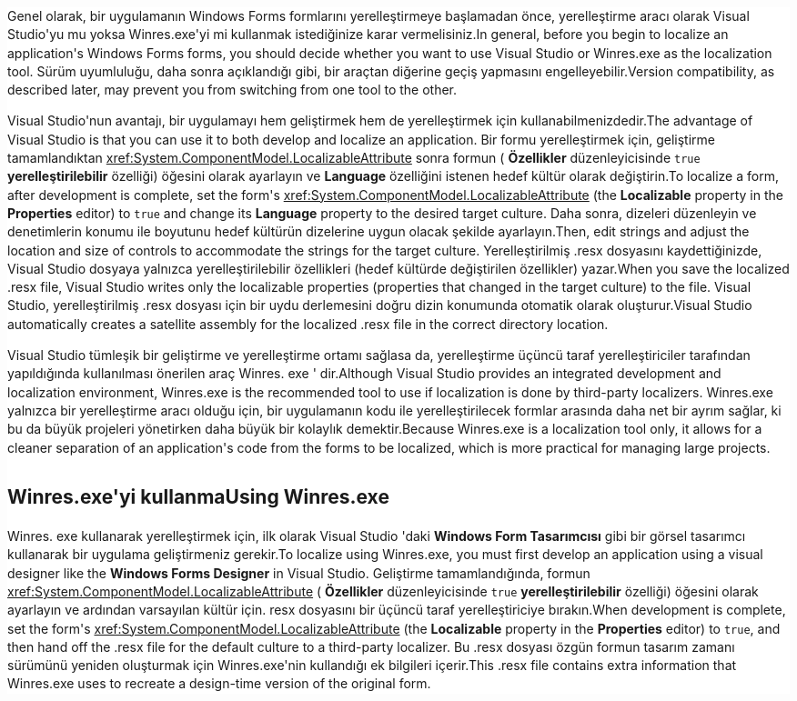 <span data-ttu-id="5fca6-142">Genel olarak, bir uygulamanın Windows Forms formlarını yerelleştirmeye başlamadan önce, yerelleştirme aracı olarak Visual Studio'yu mu yoksa Winres.exe'yi mi kullanmak istediğinize karar vermelisiniz.</span><span class="sxs-lookup"><span data-stu-id="5fca6-142">In general, before you begin to localize an application's Windows Forms forms, you should decide whether you want to use Visual Studio or Winres.exe as the localization tool.</span></span> <span data-ttu-id="5fca6-143">Sürüm uyumluluğu, daha sonra açıklandığı gibi, bir araçtan diğerine geçiş yapmasını engelleyebilir.</span><span class="sxs-lookup"><span data-stu-id="5fca6-143">Version compatibility, as described later, may prevent you from switching from one tool to the other.</span></span>

<span data-ttu-id="5fca6-144">Visual Studio'nun avantajı, bir uygulamayı hem geliştirmek hem de yerelleştirmek için kullanabilmenizdedir.</span><span class="sxs-lookup"><span data-stu-id="5fca6-144">The advantage of Visual Studio is that you can use it to both develop and localize an application.</span></span> <span data-ttu-id="5fca6-145">Bir formu yerelleştirmek için, geliştirme tamamlandıktan <xref:System.ComponentModel.LocalizableAttribute> sonra formun ( **Özellikler** düzenleyicisinde `true` **yerelleştirilebilir** özelliği) öğesini olarak ayarlayın ve **Language** özelliğini istenen hedef kültür olarak değiştirin.</span><span class="sxs-lookup"><span data-stu-id="5fca6-145">To localize a form, after development is complete, set the form's <xref:System.ComponentModel.LocalizableAttribute> (the **Localizable** property in the **Properties** editor) to `true` and change its **Language** property to the desired target culture.</span></span> <span data-ttu-id="5fca6-146">Daha sonra, dizeleri düzenleyin ve denetimlerin konumu ile boyutunu hedef kültürün dizelerine uygun olacak şekilde ayarlayın.</span><span class="sxs-lookup"><span data-stu-id="5fca6-146">Then, edit strings and adjust the location and size of controls to accommodate the strings for the target culture.</span></span> <span data-ttu-id="5fca6-147">Yerelleştirilmiş .resx dosyasını kaydettiğinizde, Visual Studio dosyaya yalnızca yerelleştirilebilir özellikleri (hedef kültürde değiştirilen özellikler) yazar.</span><span class="sxs-lookup"><span data-stu-id="5fca6-147">When you save the localized .resx file, Visual Studio writes only the localizable properties (properties that changed in the target culture) to the file.</span></span> <span data-ttu-id="5fca6-148">Visual Studio, yerelleştirilmiş .resx dosyası için bir uydu derlemesini doğru dizin konumunda otomatik olarak oluşturur.</span><span class="sxs-lookup"><span data-stu-id="5fca6-148">Visual Studio automatically creates a satellite assembly for the localized .resx file in the correct directory location.</span></span>

<span data-ttu-id="5fca6-149">Visual Studio tümleşik bir geliştirme ve yerelleştirme ortamı sağlasa da, yerelleştirme üçüncü taraf yerelleştiriciler tarafından yapıldığında kullanılması önerilen araç Winres. exe ' dir.</span><span class="sxs-lookup"><span data-stu-id="5fca6-149">Although Visual Studio provides an integrated development and localization environment, Winres.exe is the recommended tool to use if localization is done by third-party localizers.</span></span> <span data-ttu-id="5fca6-150">Winres.exe yalnızca bir yerelleştirme aracı olduğu için, bir uygulamanın kodu ile yerelleştirilecek formlar arasında daha net bir ayrım sağlar, ki bu da büyük projeleri yönetirken daha büyük bir kolaylık demektir.</span><span class="sxs-lookup"><span data-stu-id="5fca6-150">Because Winres.exe is a localization tool only, it allows for a cleaner separation of an application's code from the forms to be localized, which is more practical for managing large projects.</span></span>

## <a name="using-winresexe"></a><span data-ttu-id="5fca6-151">Winres.exe'yi kullanma</span><span class="sxs-lookup"><span data-stu-id="5fca6-151">Using Winres.exe</span></span>

<span data-ttu-id="5fca6-152">Winres. exe kullanarak yerelleştirmek için, ilk olarak Visual Studio 'daki **Windows Form Tasarımcısı** gibi bir görsel tasarımcı kullanarak bir uygulama geliştirmeniz gerekir.</span><span class="sxs-lookup"><span data-stu-id="5fca6-152">To localize using Winres.exe, you must first develop an application using a visual designer like the **Windows Forms Designer** in Visual Studio.</span></span> <span data-ttu-id="5fca6-153">Geliştirme tamamlandığında, formun <xref:System.ComponentModel.LocalizableAttribute> ( **Özellikler** düzenleyicisinde `true` **yerelleştirilebilir** özelliği) öğesini olarak ayarlayın ve ardından varsayılan kültür için. resx dosyasını bir üçüncü taraf yerelleştiriciye bırakın.</span><span class="sxs-lookup"><span data-stu-id="5fca6-153">When development is complete, set the form's <xref:System.ComponentModel.LocalizableAttribute> (the **Localizable** property in the **Properties** editor) to `true`, and then hand off the .resx file for the default culture to a third-party localizer.</span></span> <span data-ttu-id="5fca6-154">Bu .resx dosyası özgün formun tasarım zamanı sürümünü yeniden oluşturmak için Winres.exe'nin kullandığı ek bilgileri içerir.</span><span class="sxs-lookup"><span data-stu-id="5fca6-154">This .resx file contains extra information that Winres.exe uses to recreate a design-time version of the original form.</span></span>
